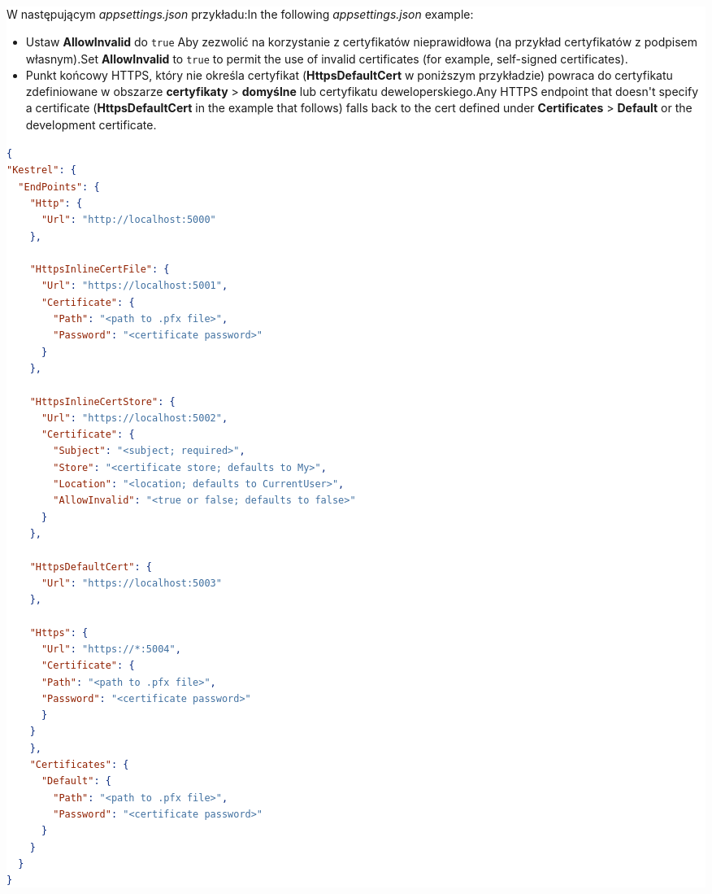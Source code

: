 <span data-ttu-id="b2a2c-276">W następującym *appsettings.json* przykładu:</span><span class="sxs-lookup"><span data-stu-id="b2a2c-276">In the following *appsettings.json* example:</span></span>

* <span data-ttu-id="b2a2c-277">Ustaw **AllowInvalid** do `true` Aby zezwolić na korzystanie z certyfikatów nieprawidłowa (na przykład certyfikatów z podpisem własnym).</span><span class="sxs-lookup"><span data-stu-id="b2a2c-277">Set **AllowInvalid** to `true` to permit the use of invalid certificates (for example, self-signed certificates).</span></span>
* <span data-ttu-id="b2a2c-278">Punkt końcowy HTTPS, który nie określa certyfikat (**HttpsDefaultCert** w poniższym przykładzie) powraca do certyfikatu zdefiniowane w obszarze **certyfikaty** > **domyślne**  lub certyfikatu deweloperskiego.</span><span class="sxs-lookup"><span data-stu-id="b2a2c-278">Any HTTPS endpoint that doesn't specify a certificate (**HttpsDefaultCert** in the example that follows) falls back to the cert defined under **Certificates** > **Default** or the development certificate.</span></span>

```json
{
"Kestrel": {
  "EndPoints": {
    "Http": {
      "Url": "http://localhost:5000"
    },

    "HttpsInlineCertFile": {
      "Url": "https://localhost:5001",
      "Certificate": {
        "Path": "<path to .pfx file>",
        "Password": "<certificate password>"
      }
    },

    "HttpsInlineCertStore": {
      "Url": "https://localhost:5002",
      "Certificate": {
        "Subject": "<subject; required>",
        "Store": "<certificate store; defaults to My>",
        "Location": "<location; defaults to CurrentUser>",
        "AllowInvalid": "<true or false; defaults to false>"
      }
    },

    "HttpsDefaultCert": {
      "Url": "https://localhost:5003"
    },

    "Https": {
      "Url": "https://*:5004",
      "Certificate": {
      "Path": "<path to .pfx file>",
      "Password": "<certificate password>"
      }
    }
    },
    "Certificates": {
      "Default": {
        "Path": "<path to .pfx file>",
        "Password": "<certificate password>"
      }
    }
  }
}
```
